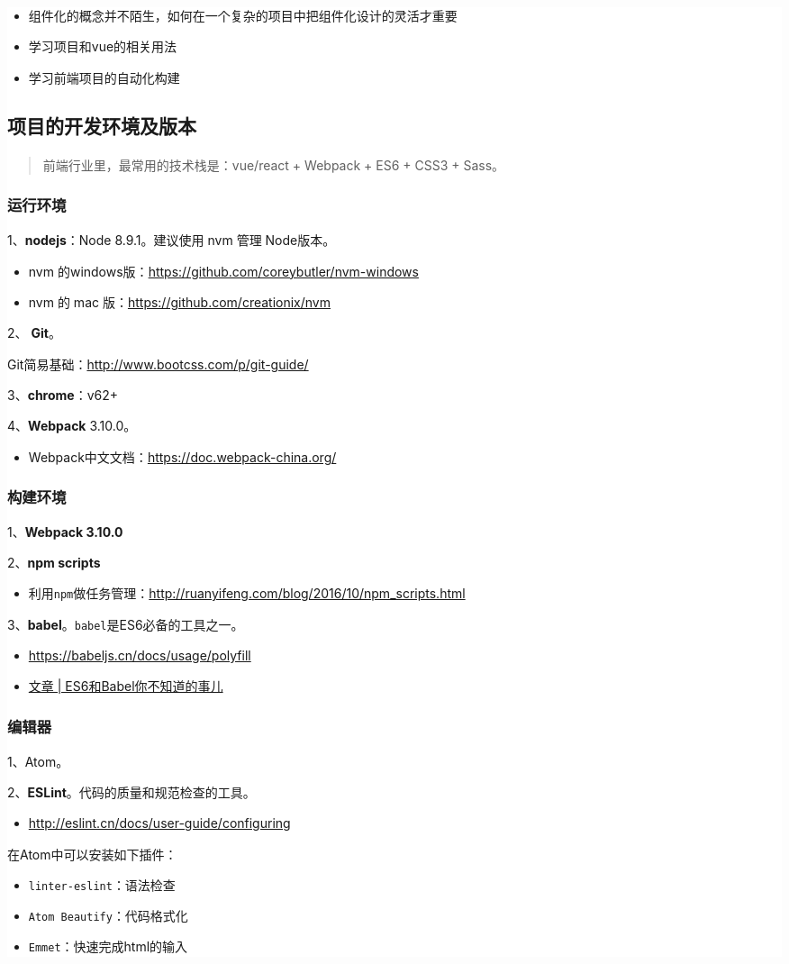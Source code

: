- 组件化的概念并不陌生，如何在一个复杂的项目中把组件化设计的灵活才重要

- 学习项目和vue的相关用法

- 学习前端项目的自动化构建


## 项目的开发环境及版本

> 前端行业里，最常用的技术栈是：vue/react + Webpack + ES6 + CSS3 + Sass。


### 运行环境

1、**nodejs**：Node 8.9.1。建议使用 nvm 管理 Node版本。

- nvm 的windows版：<https://github.com/coreybutler/nvm-windows>

- nvm 的 mac 版：<https://github.com/creationix/nvm>

2、 **Git**。

Git简易基础：<http://www.bootcss.com/p/git-guide/>

3、**chrome**：v62+

4、**Webpack** 3.10.0。

- Webpack中文文档：<https://doc.webpack-china.org/>


### 构建环境

1、**Webpack 3.10.0**

2、**npm scripts**

- 利用`npm`做任务管理：<http://ruanyifeng.com/blog/2016/10/npm_scripts.html>

3、**babel**。`babel`是ES6必备的工具之一。

- <https://babeljs.cn/docs/usage/polyfill>

- [文章 | ES6和Babel你不知道的事儿](http://www.imooc.com/article/21866)


### 编辑器

1、Atom。

2、**ESLint**。代码的质量和规范检查的工具。

- <http://eslint.cn/docs/user-guide/configuring>


在Atom中可以安装如下插件：

- `linter-eslint`：语法检查

- `Atom Beautify`：代码格式化


- `Emmet`：快速完成html的输入
